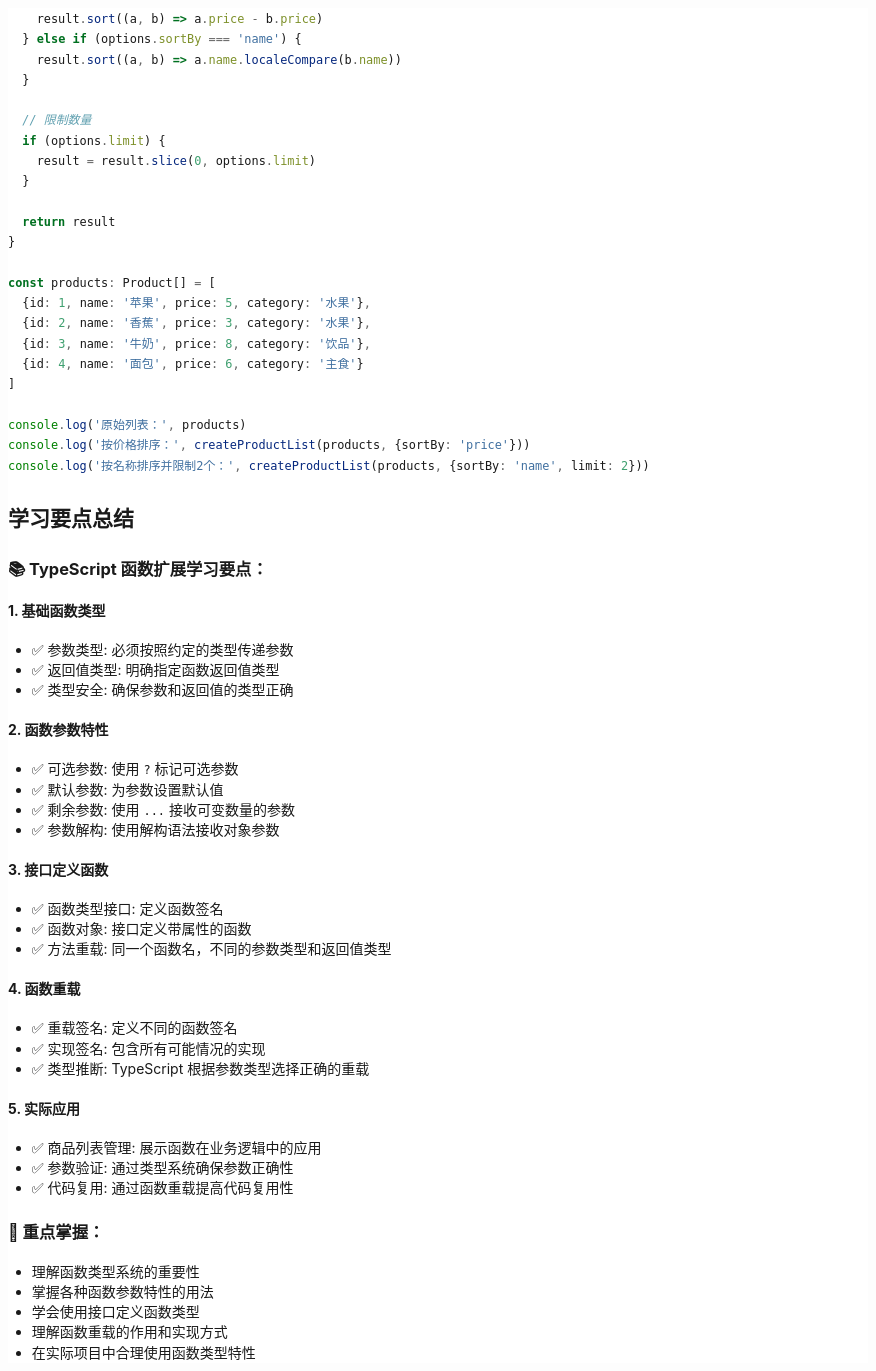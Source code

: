 ```typescript
    result.sort((a, b) => a.price - b.price)
  } else if (options.sortBy === 'name') {
    result.sort((a, b) => a.name.localeCompare(b.name))
  }
  
  // 限制数量
  if (options.limit) {
    result = result.slice(0, options.limit)
  }
  
  return result
}

const products: Product[] = [
  {id: 1, name: '苹果', price: 5, category: '水果'},
  {id: 2, name: '香蕉', price: 3, category: '水果'},
  {id: 3, name: '牛奶', price: 8, category: '饮品'},
  {id: 4, name: '面包', price: 6, category: '主食'}
]

console.log('原始列表：', products)
console.log('按价格排序：', createProductList(products, {sortBy: 'price'}))
console.log('按名称排序并限制2个：', createProductList(products, {sortBy: 'name', limit: 2}))
```

## 学习要点总结

### 📚 TypeScript 函数扩展学习要点：

#### 1. 基础函数类型
- ✅ 参数类型: 必须按照约定的类型传递参数
- ✅ 返回值类型: 明确指定函数返回值类型
- ✅ 类型安全: 确保参数和返回值的类型正确

#### 2. 函数参数特性
- ✅ 可选参数: 使用 `?` 标记可选参数
- ✅ 默认参数: 为参数设置默认值
- ✅ 剩余参数: 使用 `...` 接收可变数量的参数
- ✅ 参数解构: 使用解构语法接收对象参数

#### 3. 接口定义函数
- ✅ 函数类型接口: 定义函数签名
- ✅ 函数对象: 接口定义带属性的函数
- ✅ 方法重载: 同一个函数名，不同的参数类型和返回值类型

#### 4. 函数重载
- ✅ 重载签名: 定义不同的函数签名
- ✅ 实现签名: 包含所有可能情况的实现
- ✅ 类型推断: TypeScript 根据参数类型选择正确的重载

#### 5. 实际应用
- ✅ 商品列表管理: 展示函数在业务逻辑中的应用
- ✅ 参数验证: 通过类型系统确保参数正确性
- ✅ 代码复用: 通过函数重载提高代码复用性

### 🎯 重点掌握：
- 理解函数类型系统的重要性
- 掌握各种函数参数特性的用法
- 学会使用接口定义函数类型
- 理解函数重载的作用和实现方式
- 在实际项目中合理使用函数类型特性 